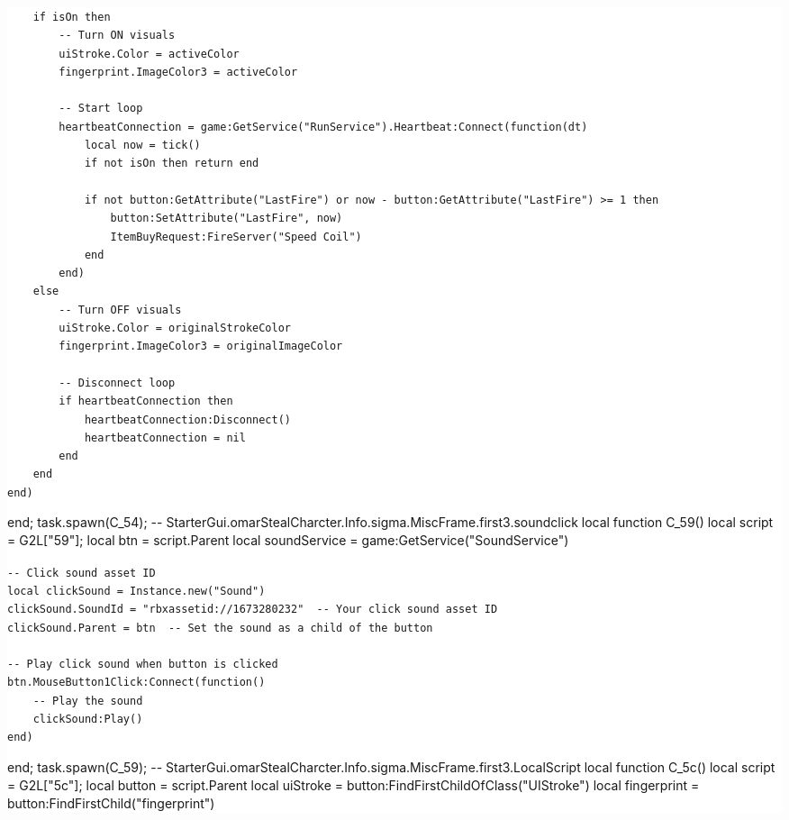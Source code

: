 		if isOn then
			-- Turn ON visuals
			uiStroke.Color = activeColor
			fingerprint.ImageColor3 = activeColor
	
			-- Start loop
			heartbeatConnection = game:GetService("RunService").Heartbeat:Connect(function(dt)
				local now = tick()
				if not isOn then return end
	
				if not button:GetAttribute("LastFire") or now - button:GetAttribute("LastFire") >= 1 then
					button:SetAttribute("LastFire", now)
					ItemBuyRequest:FireServer("Speed Coil")
				end
			end)
		else
			-- Turn OFF visuals
			uiStroke.Color = originalStrokeColor
			fingerprint.ImageColor3 = originalImageColor
	
			-- Disconnect loop
			if heartbeatConnection then
				heartbeatConnection:Disconnect()
				heartbeatConnection = nil
			end
		end
	end)
	
end;
task.spawn(C_54);
-- StarterGui.omarStealCharcter.Info.sigma.MiscFrame.first3.soundclick
local function C_59()
local script = G2L["59"];
	local btn = script.Parent
	local soundService = game:GetService("SoundService")
	
	-- Click sound asset ID
	local clickSound = Instance.new("Sound")
	clickSound.SoundId = "rbxassetid://1673280232"  -- Your click sound asset ID
	clickSound.Parent = btn  -- Set the sound as a child of the button
	
	-- Play click sound when button is clicked
	btn.MouseButton1Click:Connect(function()
		-- Play the sound
		clickSound:Play()
	end)
	
end;
task.spawn(C_59);
-- StarterGui.omarStealCharcter.Info.sigma.MiscFrame.first3.LocalScript
local function C_5c()
local script = G2L["5c"];
	local button = script.Parent
	local uiStroke = button:FindFirstChildOfClass("UIStroke")
	local fingerprint = button:FindFirstChild("fingerprint")
	